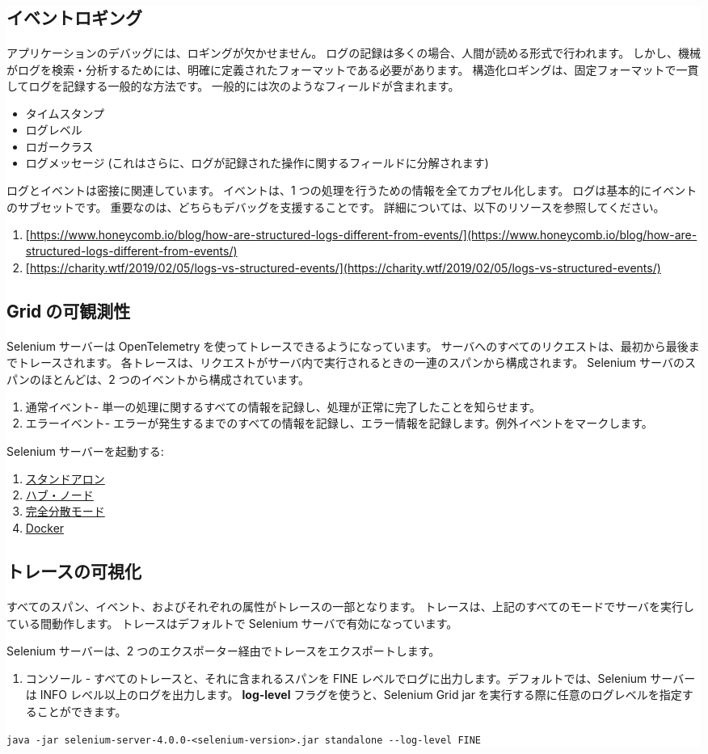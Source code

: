 ## イベントロギング

アプリケーションのデバッグには、ロギングが欠かせません。
ログの記録は多くの場合、人間が読める形式で行われます。
しかし、機械がログを検索・分析するためには、明確に定義されたフォーマットである必要があります。
構造化ロギングは、固定フォーマットで一貫してログを記録する一般的な方法です。
一般的には次のようなフィールドが含まれます。

- タイムスタンプ
- ログレベル
- ロガークラス
- ログメッセージ (これはさらに、ログが記録された操作に関するフィールドに分解されます)

ログとイベントは密接に関連しています。
イベントは、1 つの処理を行うための情報を全てカプセル化します。
ログは基本的にイベントのサブセットです。
重要なのは、どちらもデバッグを支援することです。
詳細については、以下のリソースを参照してください。

1.  [https://www.honeycomb.io/blog/how-are-structured-logs-different-from-events/](https://www.honeycomb.io/blog/how-are-structured-logs-different-from-events/)
2.  [https://charity.wtf/2019/02/05/logs-vs-structured-events/](https://charity.wtf/2019/02/05/logs-vs-structured-events/)

## Grid の可観測性

Selenium サーバーは OpenTelemetry を使ってトレースできるようになっています。
サーバへのすべてのリクエストは、最初から最後までトレースされます。
各トレースは、リクエストがサーバ内で実行されるときの一連のスパンから構成されます。
Selenium サーバのスパンのほとんどは、2 つのイベントから構成されています。

1. 通常イベント- 単一の処理に関するすべての情報を記録し、処理が正常に完了したことを知らせます。
2. エラーイベント- エラーが発生するまでのすべての情報を記録し、エラー情報を記録します。例外イベントをマークします。

Selenium サーバーを起動する:

1.  [スタンドアロン](https://github.com/SeleniumHQ/selenium/wiki/Selenium-Grid-4#standalone-mode)
2.  [ハブ・ノード](https://github.com/SeleniumHQ/selenium/wiki/Selenium-Grid-4#hub-and-node)
3.  [完全分散モード](https://github.com/SeleniumHQ/selenium/wiki/Selenium-Grid-4#fully-distributed)
4.  [Docker](https://github.com/SeleniumHQ/selenium/wiki/Selenium-Grid-4#using-docker)

## トレースの可視化

すべてのスパン、イベント、およびそれぞれの属性がトレースの一部となります。
トレースは、上記のすべてのモードでサーバを実行している間動作します。
トレースはデフォルトで Selenium サーバで有効になっています。

Selenium サーバーは、2 つのエクスポーター経由でトレースをエクスポートします。

1. コンソール - すべてのトレースと、それに含まれるスパンを FINE レベルでログに出力します。デフォルトでは、Selenium サーバーは INFO レベル以上のログを出力します。
   **log-level** フラグを使うと、Selenium Grid jar を実行する際に任意のログレベルを指定することができます。

```shell
java -jar selenium-server-4.0.0-<selenium-version>.jar standalone --log-level FINE
```

